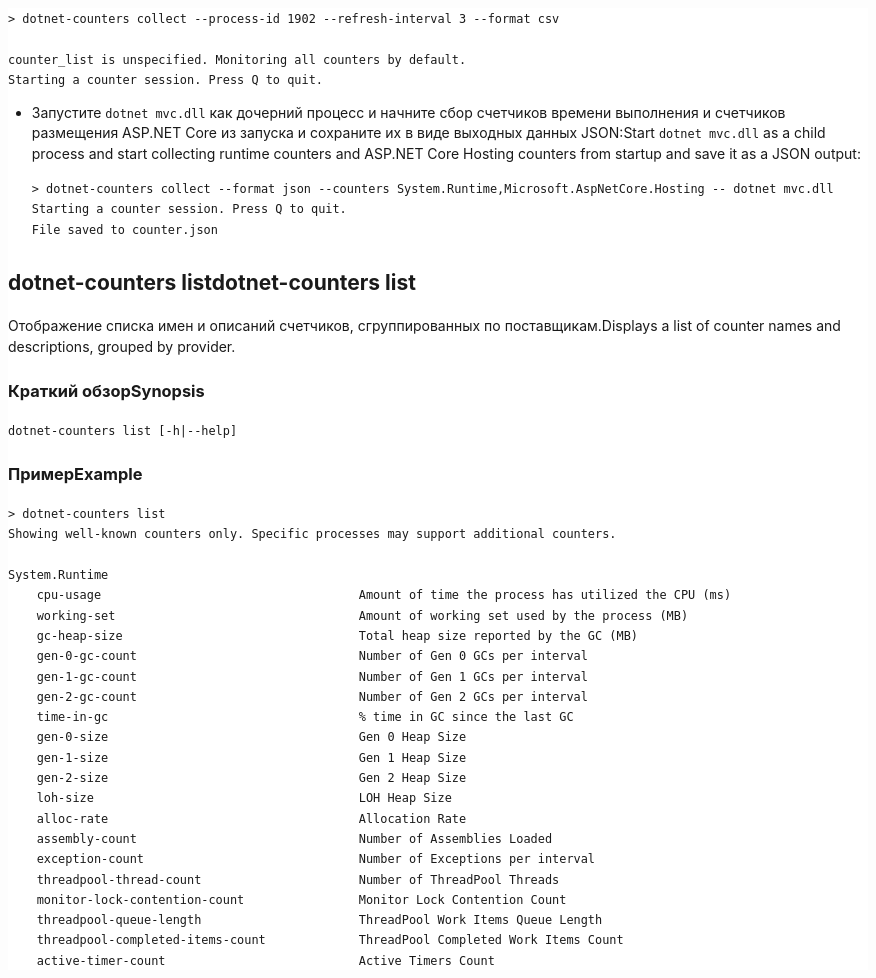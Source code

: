   ```console
  > dotnet-counters collect --process-id 1902 --refresh-interval 3 --format csv

  counter_list is unspecified. Monitoring all counters by default.
  Starting a counter session. Press Q to quit.
  ```

- <span data-ttu-id="b86aa-167">Запустите `dotnet mvc.dll` как дочерний процесс и начните сбор счетчиков времени выполнения и счетчиков размещения ASP.NET Core из запуска и сохраните их в виде выходных данных JSON:</span><span class="sxs-lookup"><span data-stu-id="b86aa-167">Start `dotnet mvc.dll` as a child process and start collecting runtime counters and ASP.NET Core Hosting counters from startup and save it as a JSON output:</span></span>

  ```console
  > dotnet-counters collect --format json --counters System.Runtime,Microsoft.AspNetCore.Hosting -- dotnet mvc.dll
  Starting a counter session. Press Q to quit.
  File saved to counter.json
  ```

## <a name="dotnet-counters-list"></a><span data-ttu-id="b86aa-168">dotnet-counters list</span><span class="sxs-lookup"><span data-stu-id="b86aa-168">dotnet-counters list</span></span>

<span data-ttu-id="b86aa-169">Отображение списка имен и описаний счетчиков, сгруппированных по поставщикам.</span><span class="sxs-lookup"><span data-stu-id="b86aa-169">Displays a list of counter names and descriptions, grouped by provider.</span></span>

### <a name="synopsis"></a><span data-ttu-id="b86aa-170">Краткий обзор</span><span class="sxs-lookup"><span data-stu-id="b86aa-170">Synopsis</span></span>

```console
dotnet-counters list [-h|--help]
```

### <a name="example"></a><span data-ttu-id="b86aa-171">Пример</span><span class="sxs-lookup"><span data-stu-id="b86aa-171">Example</span></span>

```console
> dotnet-counters list
Showing well-known counters only. Specific processes may support additional counters.

System.Runtime
    cpu-usage                                    Amount of time the process has utilized the CPU (ms)
    working-set                                  Amount of working set used by the process (MB)
    gc-heap-size                                 Total heap size reported by the GC (MB)
    gen-0-gc-count                               Number of Gen 0 GCs per interval
    gen-1-gc-count                               Number of Gen 1 GCs per interval
    gen-2-gc-count                               Number of Gen 2 GCs per interval
    time-in-gc                                   % time in GC since the last GC
    gen-0-size                                   Gen 0 Heap Size
    gen-1-size                                   Gen 1 Heap Size
    gen-2-size                                   Gen 2 Heap Size
    loh-size                                     LOH Heap Size
    alloc-rate                                   Allocation Rate
    assembly-count                               Number of Assemblies Loaded
    exception-count                              Number of Exceptions per interval
    threadpool-thread-count                      Number of ThreadPool Threads
    monitor-lock-contention-count                Monitor Lock Contention Count
    threadpool-queue-length                      ThreadPool Work Items Queue Length
    threadpool-completed-items-count             ThreadPool Completed Work Items Count
    active-timer-count                           Active Timers Count
```